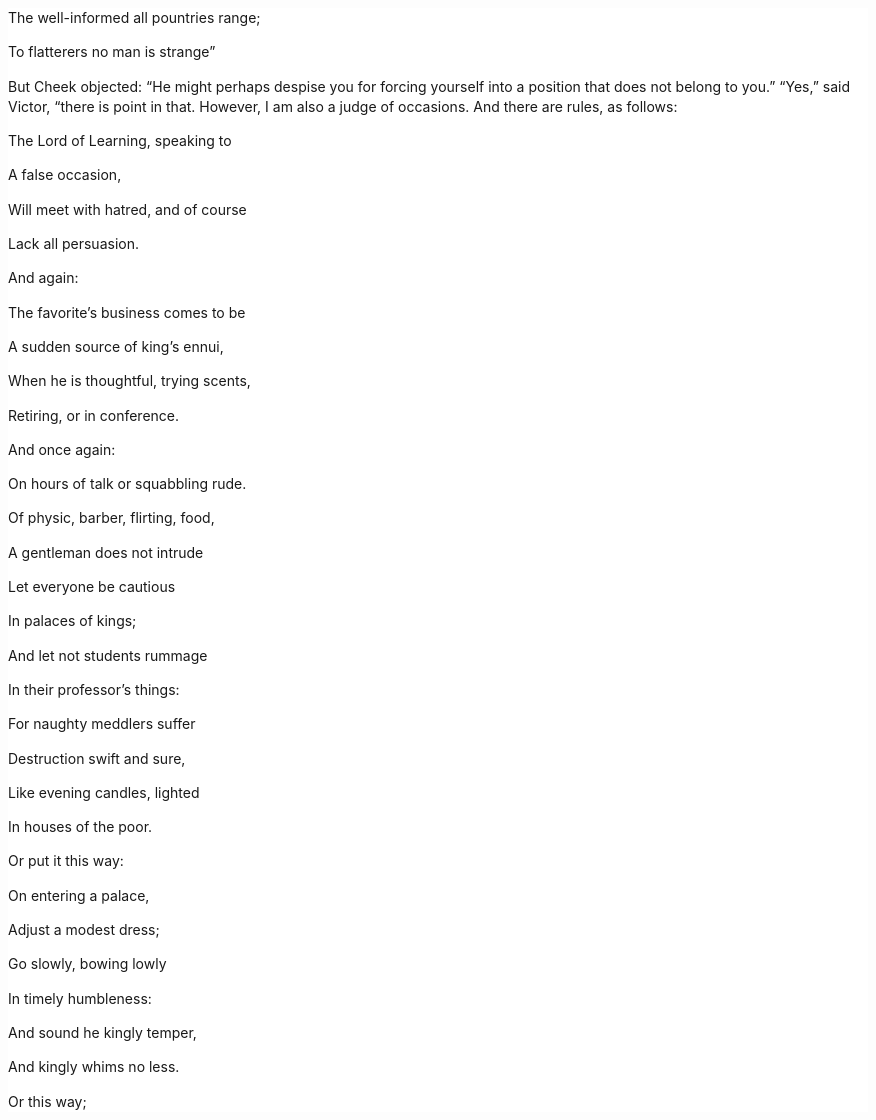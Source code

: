 The well-informed all pountries range;

To flatterers no man is strange”

But Cheek objected: “He might perhaps despise you for forcing yourself into a position that does not belong to you.” “Yes,” said Victor, “there is point in that. However, I am also a judge of occasions. And there are rules, as follows:

The Lord of Learning, speaking to

A false occasion,

Will meet with hatred, and of course

Lack all persuasion.

And again:

The favorite’s business comes to be

A sudden source of king’s ennui,

When he is thoughtful, trying scents,

Retiring, or in conference.

And once again:

On hours of talk or squabbling rude.

Of physic, barber, flirting, food,

A gentleman does not intrude

Let everyone be cautious

In palaces of kings;

And let not students rummage

In their professor’s things:

For naughty meddlers suffer

Destruction swift and sure,

Like evening candles, lighted

In houses of the poor.

Or put it this way:

On entering a palace,

Adjust a modest dress;

Go slowly, bowing lowly

In timely humbleness:

And sound he kingly temper,

And kingly whims no less.

Or this way;
